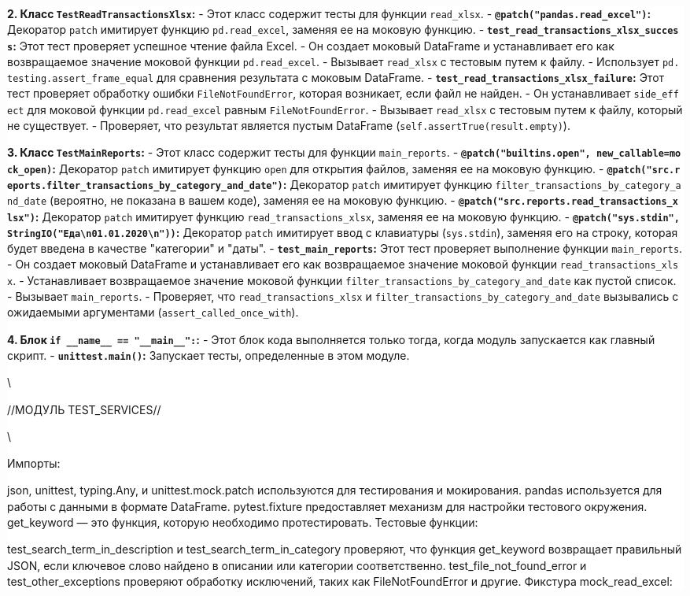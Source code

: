 
**2. Класс `TestReadTransactionsXlsx`:**
    - Этот класс содержит тесты для функции `read_xlsx`.
    - **`@patch("pandas.read_excel")`:**  Декоратор `patch` имитирует функцию `pd.read_excel`, заменяя ее на моковую функцию. 
    - **`test_read_transactions_xlsx_success`:**  Этот тест проверяет успешное чтение файла Excel. 
        - Он создает моковый DataFrame и устанавливает его как возвращаемое значение моковой функции `pd.read_excel`. 
        - Вызывает `read_xlsx` с тестовым путем к файлу.
        -  Использует `pd.testing.assert_frame_equal` для сравнения результата с моковым DataFrame.
    - **`test_read_transactions_xlsx_failure`:**  Этот тест проверяет обработку ошибки `FileNotFoundError`, которая возникает, если файл не найден.
        - Он устанавливает `side_effect` для моковой функции `pd.read_excel` равным `FileNotFoundError`.
        - Вызывает `read_xlsx` с тестовым путем к файлу, который не существует.
        - Проверяет, что результат является пустым DataFrame (`self.assertTrue(result.empty)`).


**3. Класс `TestMainReports`:**
    - Этот класс содержит тесты для функции `main_reports`.
    - **`@patch("builtins.open", new_callable=mock_open)`:**  Декоратор `patch` имитирует функцию `open` для открытия файлов, заменяя ее на моковую функцию.
    - **`@patch("src.reports.filter_transactions_by_category_and_date")`:**  Декоратор `patch` имитирует функцию `filter_transactions_by_category_and_date` (вероятно, не показана в вашем коде), заменяя ее на моковую функцию. 
    - **`@patch("src.reports.read_transactions_xlsx")`:**  Декоратор `patch` имитирует функцию `read_transactions_xlsx`, заменяя ее на моковую функцию. 
    - **`@patch("sys.stdin", StringIO("Еда\n01.01.2020\n"))`:**  Декоратор `patch` имитирует ввод с клавиатуры (`sys.stdin`), заменяя его на строку, которая будет введена в качестве "категории" и "даты".
    - **`test_main_reports`:**  Этот тест проверяет выполнение функции `main_reports`.
        - Он создает моковый DataFrame и устанавливает его как возвращаемое значение моковой функции `read_transactions_xlsx`. 
        - Устанавливает возвращаемое значение моковой функции `filter_transactions_by_category_and_date` как пустой список.
        - Вызывает `main_reports`. 
        - Проверяет, что `read_transactions_xlsx` и `filter_transactions_by_category_and_date` вызывались с ожидаемыми аргументами (`assert_called_once_with`).

**4. Блок `if __name__ == "__main__":`:**
    - Этот блок кода выполняется только тогда, когда модуль запускается как главный скрипт.
    - **`unittest.main()`:**  Запускает тесты, определенные в этом модуле.

\\

//МОДУЛЬ TEST_SERVICES//

\\

Импорты:

json, unittest, typing.Any, и unittest.mock.patch используются для тестирования и мокирования.
pandas используется для работы с данными в формате DataFrame.
pytest.fixture предоставляет механизм для настройки тестового окружения.
get_keyword — это функция, которую необходимо протестировать.
Тестовые функции:

test_search_term_in_description и test_search_term_in_category проверяют, что функция get_keyword возвращает правильный JSON, если ключевое слово найдено в описании или категории соответственно.
test_file_not_found_error и test_other_exceptions проверяют обработку исключений, таких как FileNotFoundError и другие.
Фикстура mock_read_excel:

